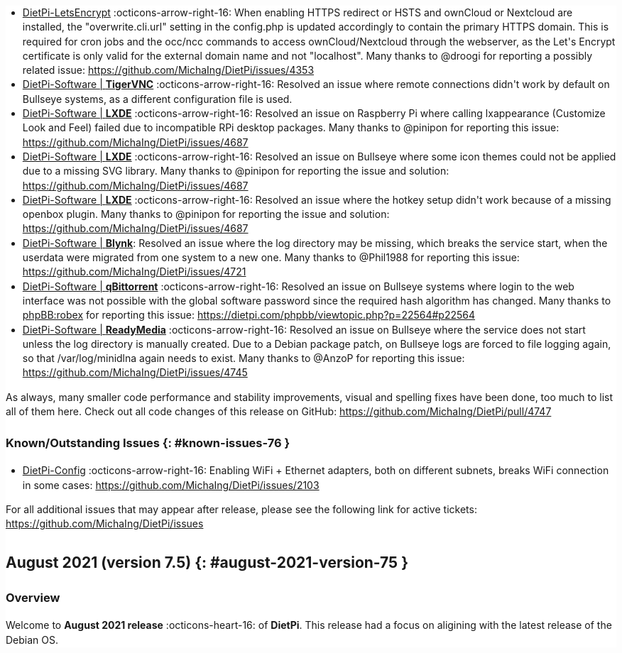 - [DietPi-LetsEncrypt](../dietpi_tools/#dietpi-letsencrypt) :octicons-arrow-right-16: When enabling HTTPS redirect or HSTS and ownCloud or Nextcloud are installed, the "overwrite.cli.url" setting in the config.php is updated accordingly to contain the primary HTTPS domain. This is required for cron jobs and the occ/ncc commands to access ownCloud/Nextcloud through the webserver, as the Let's Encrypt certificate is only valid for the external domain name and not "localhost". Many thanks to @droogi for reporting a possibly related issue: <https://github.com/MichaIng/DietPi/issues/4353>
- [DietPi-Software | **TigerVNC**](../software/remote_desktop/#tigervnc-server) :octicons-arrow-right-16: Resolved an issue where remote connections didn't work by default on Bullseye systems, as a different configuration file is used.
- [DietPi-Software | **LXDE**](../software/desktop/#lxde) :octicons-arrow-right-16: Resolved an issue on Raspberry Pi where calling lxappearance (Customize Look and Feel) failed due to incompatible RPi desktop packages. Many thanks to @pinipon for reporting this issue: <https://github.com/MichaIng/DietPi/issues/4687>
- [DietPi-Software | **LXDE**](../software/desktop/#lxde) :octicons-arrow-right-16: Resolved an issue on Bullseye where some icon themes could not be applied due to a missing SVG library. Many thanks to @pinipon for reporting the issue and solution: <https://github.com/MichaIng/DietPi/issues/4687>
- [DietPi-Software | **LXDE**](../software/desktop/#lxde) :octicons-arrow-right-16: Resolved an issue where the hotkey setup didn't work because of a missing openbox plugin. Many thanks to @pinipon for reporting the issue and solution: <https://github.com/MichaIng/DietPi/issues/4687>
- [DietPi-Software | **Blynk**](../software/hardware_projects/#blynk-server): Resolved an issue where the log directory may be missing, which breaks the service start, when the userdata were migrated from one system to a new one. Many thanks to @Phil1988 for reporting this issue: <https://github.com/MichaIng/DietPi/issues/4721>
- [DietPi-Software | **qBittorrent**](../software/bittorrent/#qbittorrent) :octicons-arrow-right-16: Resolved an issue on Bullseye systems where login to the web interface was not possible with the global software password since the required hash algorithm has changed. Many thanks to [phpBB:robex](https://dietpi.com/phpbb/memberlist.php?username=aftensleuk) for reporting this issue: <https://dietpi.com/phpbb/viewtopic.php?p=22564#p22564>
- [DietPi-Software | **ReadyMedia**](../software/media/#readymedia) :octicons-arrow-right-16: Resolved an issue on Bullseye where the service does not start unless the log directory is manually created. Due to a Debian package patch, on Bullseye logs are forced to file logging again, so that /var/log/minidlna again needs to exist. Many thanks to @AnzoP for reporting this issue: <https://github.com/MichaIng/DietPi/issues/4745>

As always, many smaller code performance and stability improvements, visual and spelling fixes have been done, too much to list all of them here. Check out all code changes of this release on GitHub: <https://github.com/MichaIng/DietPi/pull/4747>

### Known/Outstanding Issues {: #known-issues-76 }

- [DietPi-Config](../dietpi_tools/#dietpi-configuration) :octicons-arrow-right-16: Enabling WiFi + Ethernet adapters, both on different subnets, breaks WiFi connection in some cases: <https://github.com/MichaIng/DietPi/issues/2103>

For all additional issues that may appear after release, please see the following link for active tickets: <https://github.com/MichaIng/DietPi/issues>

## August 2021 (version 7.5) {: #august-2021-version-75 }

### Overview

Welcome to **August 2021 release** :octicons-heart-16: of **DietPi**. This release had a focus on aligining with the latest release of the Debian OS.
